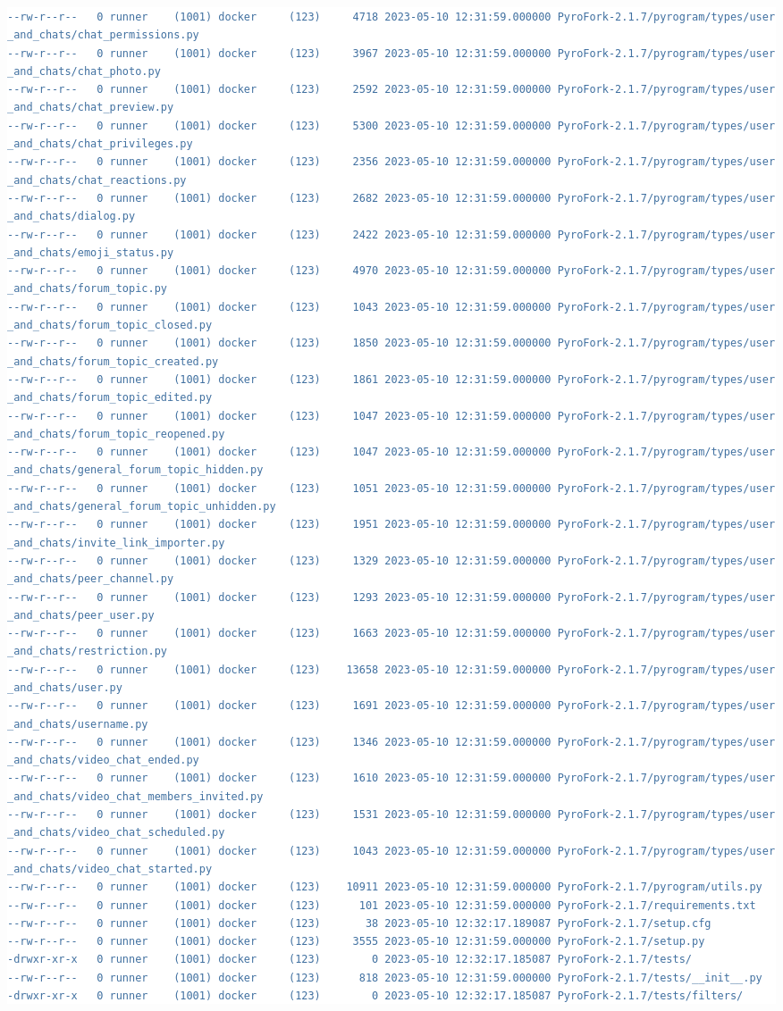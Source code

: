 ```diff
--rw-r--r--   0 runner    (1001) docker     (123)     4718 2023-05-10 12:31:59.000000 PyroFork-2.1.7/pyrogram/types/user_and_chats/chat_permissions.py
--rw-r--r--   0 runner    (1001) docker     (123)     3967 2023-05-10 12:31:59.000000 PyroFork-2.1.7/pyrogram/types/user_and_chats/chat_photo.py
--rw-r--r--   0 runner    (1001) docker     (123)     2592 2023-05-10 12:31:59.000000 PyroFork-2.1.7/pyrogram/types/user_and_chats/chat_preview.py
--rw-r--r--   0 runner    (1001) docker     (123)     5300 2023-05-10 12:31:59.000000 PyroFork-2.1.7/pyrogram/types/user_and_chats/chat_privileges.py
--rw-r--r--   0 runner    (1001) docker     (123)     2356 2023-05-10 12:31:59.000000 PyroFork-2.1.7/pyrogram/types/user_and_chats/chat_reactions.py
--rw-r--r--   0 runner    (1001) docker     (123)     2682 2023-05-10 12:31:59.000000 PyroFork-2.1.7/pyrogram/types/user_and_chats/dialog.py
--rw-r--r--   0 runner    (1001) docker     (123)     2422 2023-05-10 12:31:59.000000 PyroFork-2.1.7/pyrogram/types/user_and_chats/emoji_status.py
--rw-r--r--   0 runner    (1001) docker     (123)     4970 2023-05-10 12:31:59.000000 PyroFork-2.1.7/pyrogram/types/user_and_chats/forum_topic.py
--rw-r--r--   0 runner    (1001) docker     (123)     1043 2023-05-10 12:31:59.000000 PyroFork-2.1.7/pyrogram/types/user_and_chats/forum_topic_closed.py
--rw-r--r--   0 runner    (1001) docker     (123)     1850 2023-05-10 12:31:59.000000 PyroFork-2.1.7/pyrogram/types/user_and_chats/forum_topic_created.py
--rw-r--r--   0 runner    (1001) docker     (123)     1861 2023-05-10 12:31:59.000000 PyroFork-2.1.7/pyrogram/types/user_and_chats/forum_topic_edited.py
--rw-r--r--   0 runner    (1001) docker     (123)     1047 2023-05-10 12:31:59.000000 PyroFork-2.1.7/pyrogram/types/user_and_chats/forum_topic_reopened.py
--rw-r--r--   0 runner    (1001) docker     (123)     1047 2023-05-10 12:31:59.000000 PyroFork-2.1.7/pyrogram/types/user_and_chats/general_forum_topic_hidden.py
--rw-r--r--   0 runner    (1001) docker     (123)     1051 2023-05-10 12:31:59.000000 PyroFork-2.1.7/pyrogram/types/user_and_chats/general_forum_topic_unhidden.py
--rw-r--r--   0 runner    (1001) docker     (123)     1951 2023-05-10 12:31:59.000000 PyroFork-2.1.7/pyrogram/types/user_and_chats/invite_link_importer.py
--rw-r--r--   0 runner    (1001) docker     (123)     1329 2023-05-10 12:31:59.000000 PyroFork-2.1.7/pyrogram/types/user_and_chats/peer_channel.py
--rw-r--r--   0 runner    (1001) docker     (123)     1293 2023-05-10 12:31:59.000000 PyroFork-2.1.7/pyrogram/types/user_and_chats/peer_user.py
--rw-r--r--   0 runner    (1001) docker     (123)     1663 2023-05-10 12:31:59.000000 PyroFork-2.1.7/pyrogram/types/user_and_chats/restriction.py
--rw-r--r--   0 runner    (1001) docker     (123)    13658 2023-05-10 12:31:59.000000 PyroFork-2.1.7/pyrogram/types/user_and_chats/user.py
--rw-r--r--   0 runner    (1001) docker     (123)     1691 2023-05-10 12:31:59.000000 PyroFork-2.1.7/pyrogram/types/user_and_chats/username.py
--rw-r--r--   0 runner    (1001) docker     (123)     1346 2023-05-10 12:31:59.000000 PyroFork-2.1.7/pyrogram/types/user_and_chats/video_chat_ended.py
--rw-r--r--   0 runner    (1001) docker     (123)     1610 2023-05-10 12:31:59.000000 PyroFork-2.1.7/pyrogram/types/user_and_chats/video_chat_members_invited.py
--rw-r--r--   0 runner    (1001) docker     (123)     1531 2023-05-10 12:31:59.000000 PyroFork-2.1.7/pyrogram/types/user_and_chats/video_chat_scheduled.py
--rw-r--r--   0 runner    (1001) docker     (123)     1043 2023-05-10 12:31:59.000000 PyroFork-2.1.7/pyrogram/types/user_and_chats/video_chat_started.py
--rw-r--r--   0 runner    (1001) docker     (123)    10911 2023-05-10 12:31:59.000000 PyroFork-2.1.7/pyrogram/utils.py
--rw-r--r--   0 runner    (1001) docker     (123)      101 2023-05-10 12:31:59.000000 PyroFork-2.1.7/requirements.txt
--rw-r--r--   0 runner    (1001) docker     (123)       38 2023-05-10 12:32:17.189087 PyroFork-2.1.7/setup.cfg
--rw-r--r--   0 runner    (1001) docker     (123)     3555 2023-05-10 12:31:59.000000 PyroFork-2.1.7/setup.py
-drwxr-xr-x   0 runner    (1001) docker     (123)        0 2023-05-10 12:32:17.185087 PyroFork-2.1.7/tests/
--rw-r--r--   0 runner    (1001) docker     (123)      818 2023-05-10 12:31:59.000000 PyroFork-2.1.7/tests/__init__.py
-drwxr-xr-x   0 runner    (1001) docker     (123)        0 2023-05-10 12:32:17.185087 PyroFork-2.1.7/tests/filters/
```